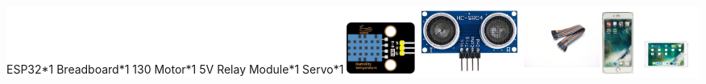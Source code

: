 <td>ESP32*1</td>
<td>Breadboard*1</td>
<td>130 Motor*1</td>
<td>5V Relay Module*1</td>
<td>Servo*1</td>
</tr>
<tr class="odd">
<td><img src="https://raw.githubusercontent.com/keyestudio/KS5010-KS5010F-Keyestudio-ESP32-Learning-Kit-Ultimate-Edition-Arduino/master/media/ba1d8f61328a0e474b423e826279dbb7.png" style="width:0.88472in;height:0.66875in" /></td>
<td><img src="https://raw.githubusercontent.com/keyestudio/KS5010-KS5010F-Keyestudio-ESP32-Learning-Kit-Ultimate-Edition-Arduino/master/media/85df6831220dec7d43a68bfc9b7382cb.png" style="width:1.325in;height:0.87569in" /></td>
<td><img src="https://raw.githubusercontent.com/keyestudio/KS5010-KS5010F-Keyestudio-ESP32-Learning-Kit-Ultimate-Edition-Arduino/master/media/279bc43f67dbfe97a4ab19082a29fc5d.png" style="width:0.97083in;height:0.81042in" /></td>
<td><img src="https://raw.githubusercontent.com/keyestudio/KS5010-KS5010F-Keyestudio-ESP32-Learning-Kit-Ultimate-Edition-Arduino/master/media/e3cf4510b86b7e0fd5b2880cd433cc25.png" style="width:0.40278in;height:0.80347in" /><img src="https://raw.githubusercontent.com/keyestudio/KS5010-KS5010F-Keyestudio-ESP32-Learning-Kit-Ultimate-Edition-Arduino/master/media/c607c1042325f6c2fa3db027e8611351.png" style="width:0.84236in;height:0.50139in" /></td>